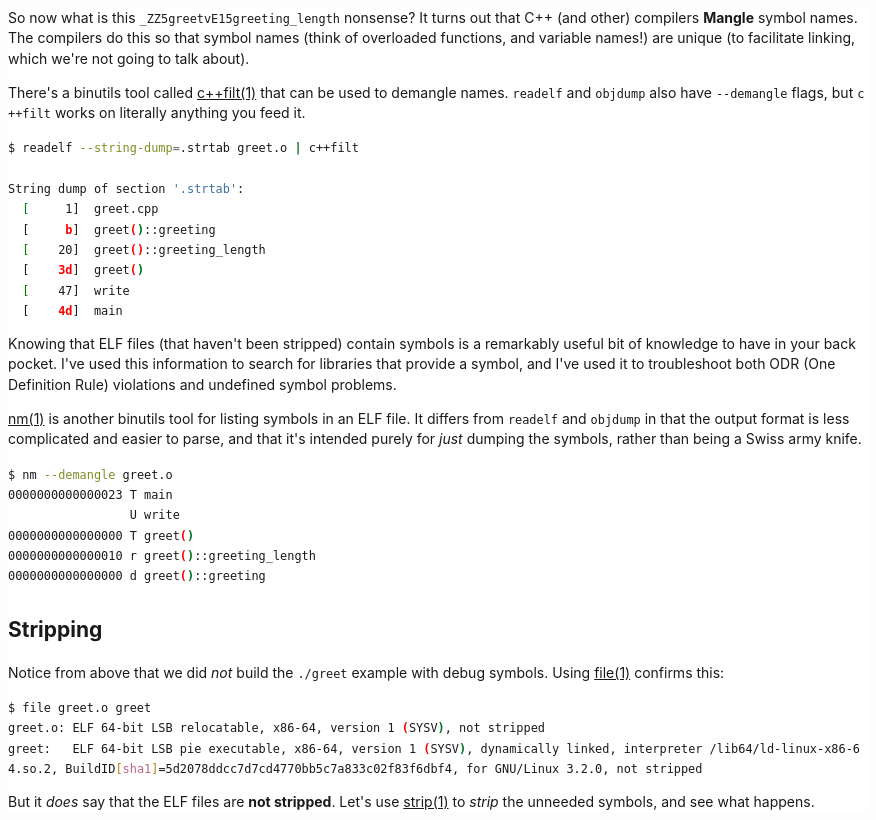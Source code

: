 So now what is this  `_ZZ5greetvE15greeting_length` nonsense? It turns out that C++ (and other)
compilers **Mangle** symbol names. The compilers do this so that symbol names (think of overloaded
functions, and variable names!) are unique (to facilitate linking, which we're not going to talk
about).

There's a binutils tool called [c++filt(1)](https://linux.die.net/man/1/c++filt) that can be used to
demangle names. `readelf` and `objdump` also have `--demangle` flags, but `c++filt` works on
literally anything you feed it.

```sh
$ readelf --string-dump=.strtab greet.o | c++filt

String dump of section '.strtab':
  [     1]  greet.cpp
  [     b]  greet()::greeting
  [    20]  greet()::greeting_length
  [    3d]  greet()
  [    47]  write
  [    4d]  main
```

Knowing that ELF files (that haven't been stripped) contain symbols is a remarkably useful bit of
knowledge to have in your back pocket. I've used this information to search for libraries that
provide a symbol, and I've used it to troubleshoot both ODR (One Definition Rule) violations and
undefined symbol problems.

[nm(1)](https://linux.die.net/man/1/nm) is another binutils tool for listing symbols in an ELF file.
It differs from `readelf` and `objdump` in that the output format is less complicated and easier to
parse, and that it's intended purely for _just_ dumping the symbols, rather than being a Swiss army
knife.

```sh
$ nm --demangle greet.o
0000000000000023 T main
                 U write
0000000000000000 T greet()
0000000000000010 r greet()::greeting_length
0000000000000000 d greet()::greeting
```

## Stripping

Notice from above that we did _not_ build the `./greet` example with debug symbols.
Using [file(1)](https://linux.die.net/man/1/file) confirms this:
```sh
$ file greet.o greet
greet.o: ELF 64-bit LSB relocatable, x86-64, version 1 (SYSV), not stripped
greet:   ELF 64-bit LSB pie executable, x86-64, version 1 (SYSV), dynamically linked, interpreter /lib64/ld-linux-x86-64.so.2, BuildID[sha1]=5d2078ddcc7d7cd4770bb5c7a833c02f83f6dbf4, for GNU/Linux 3.2.0, not stripped
```

But it _does_ say that the ELF files are **not stripped**. Let's use
[strip(1)](https://linux.die.net/man/1/strip) to _strip_ the unneeded symbols, and see what happens.
